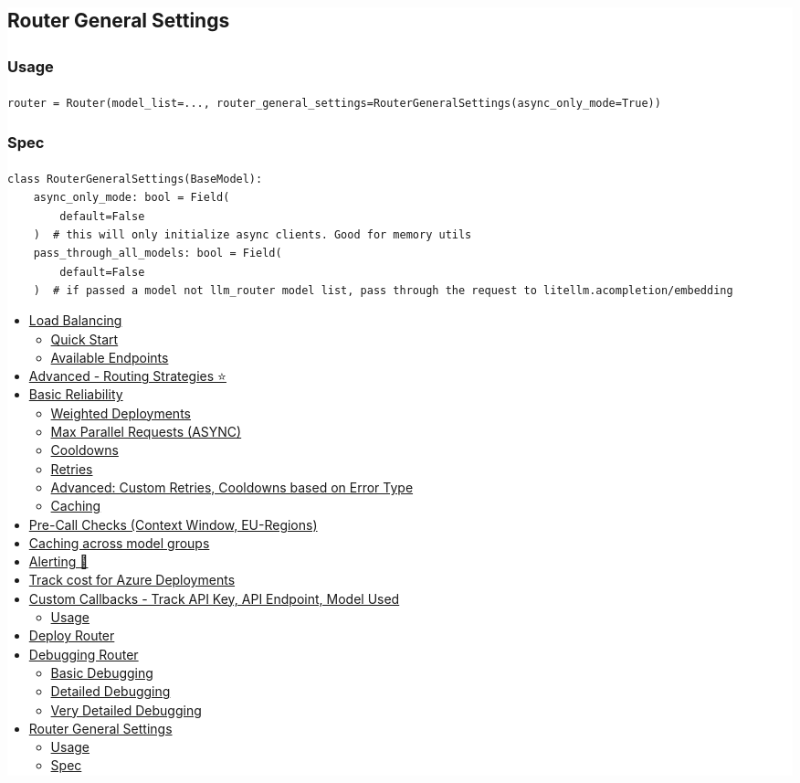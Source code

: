 ## Router General Settings [​](https://docs.litellm.ai/docs/routing\#router-general-settings "Direct link to Router General Settings")

### Usage [​](https://docs.litellm.ai/docs/routing\#usage-2 "Direct link to Usage")

```codeBlockLines_e6Vv
router = Router(model_list=..., router_general_settings=RouterGeneralSettings(async_only_mode=True))

```

### Spec [​](https://docs.litellm.ai/docs/routing\#spec "Direct link to Spec")

```codeBlockLines_e6Vv
class RouterGeneralSettings(BaseModel):
    async_only_mode: bool = Field(
        default=False
    )  # this will only initialize async clients. Good for memory utils
    pass_through_all_models: bool = Field(
        default=False
    )  # if passed a model not llm_router model list, pass through the request to litellm.acompletion/embedding

```

- [Load Balancing](https://docs.litellm.ai/docs/routing#load-balancing)
  - [Quick Start](https://docs.litellm.ai/docs/routing#quick-start)
  - [Available Endpoints](https://docs.litellm.ai/docs/routing#available-endpoints)
- [Advanced - Routing Strategies ⭐️](https://docs.litellm.ai/docs/routing#advanced---routing-strategies-%EF%B8%8F)
- [Basic Reliability](https://docs.litellm.ai/docs/routing#basic-reliability)
  - [Weighted Deployments](https://docs.litellm.ai/docs/routing#weighted-deployments)
  - [Max Parallel Requests (ASYNC)](https://docs.litellm.ai/docs/routing#max-parallel-requests-async)
  - [Cooldowns](https://docs.litellm.ai/docs/routing#cooldowns)
  - [Retries](https://docs.litellm.ai/docs/routing#retries)
  - [Advanced: Custom Retries, Cooldowns based on Error Type](https://docs.litellm.ai/docs/routing#advanced-custom-retries-cooldowns-based-on-error-type)
  - [Caching](https://docs.litellm.ai/docs/routing#caching)
- [Pre-Call Checks (Context Window, EU-Regions)](https://docs.litellm.ai/docs/routing#pre-call-checks-context-window-eu-regions)
- [Caching across model groups](https://docs.litellm.ai/docs/routing#caching-across-model-groups)
- [Alerting 🚨](https://docs.litellm.ai/docs/routing#alerting-)
- [Track cost for Azure Deployments](https://docs.litellm.ai/docs/routing#track-cost-for-azure-deployments)
- [Custom Callbacks - Track API Key, API Endpoint, Model Used](https://docs.litellm.ai/docs/routing#custom-callbacks---track-api-key-api-endpoint-model-used)
  - [Usage](https://docs.litellm.ai/docs/routing#usage-1)
- [Deploy Router](https://docs.litellm.ai/docs/routing#deploy-router)
- [Debugging Router](https://docs.litellm.ai/docs/routing#debugging-router)
  - [Basic Debugging](https://docs.litellm.ai/docs/routing#basic-debugging)
  - [Detailed Debugging](https://docs.litellm.ai/docs/routing#detailed-debugging)
  - [Very Detailed Debugging](https://docs.litellm.ai/docs/routing#very-detailed-debugging)
- [Router General Settings](https://docs.litellm.ai/docs/routing#router-general-settings)
  - [Usage](https://docs.litellm.ai/docs/routing#usage-2)
  - [Spec](https://docs.litellm.ai/docs/routing#spec)